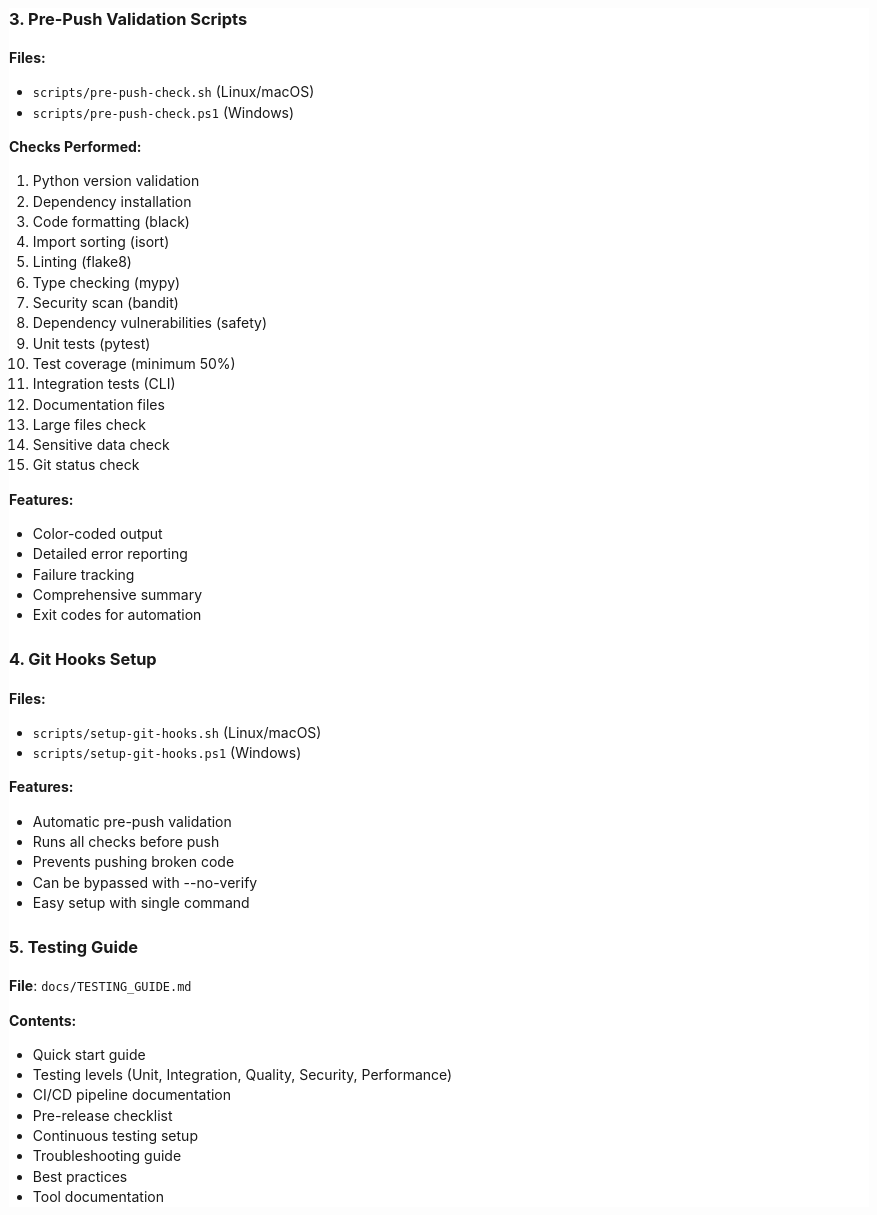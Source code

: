 ### 3. Pre-Push Validation Scripts

**Files:**
- `scripts/pre-push-check.sh` (Linux/macOS)
- `scripts/pre-push-check.ps1` (Windows)

**Checks Performed:**
1. Python version validation
2. Dependency installation
3. Code formatting (black)
4. Import sorting (isort)
5. Linting (flake8)
6. Type checking (mypy)
7. Security scan (bandit)
8. Dependency vulnerabilities (safety)
9. Unit tests (pytest)
10. Test coverage (minimum 50%)
11. Integration tests (CLI)
12. Documentation files
13. Large files check
14. Sensitive data check
15. Git status check

**Features:**
- Color-coded output
- Detailed error reporting
- Failure tracking
- Comprehensive summary
- Exit codes for automation

### 4. Git Hooks Setup

**Files:**
- `scripts/setup-git-hooks.sh` (Linux/macOS)
- `scripts/setup-git-hooks.ps1` (Windows)

**Features:**
- Automatic pre-push validation
- Runs all checks before push
- Prevents pushing broken code
- Can be bypassed with --no-verify
- Easy setup with single command

### 5. Testing Guide

**File**: `docs/TESTING_GUIDE.md`

**Contents:**
- Quick start guide
- Testing levels (Unit, Integration, Quality, Security, Performance)
- CI/CD pipeline documentation
- Pre-release checklist
- Continuous testing setup
- Troubleshooting guide
- Best practices
- Tool documentation
